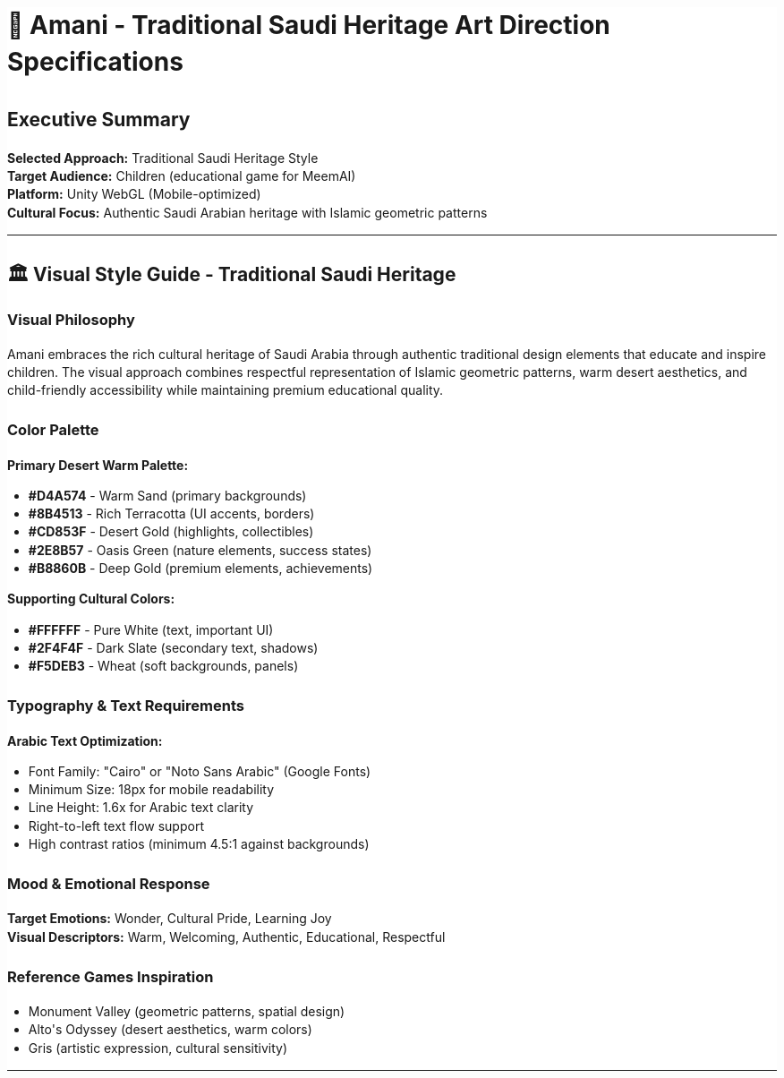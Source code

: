 # 🎨 Amani - Traditional Saudi Heritage Art Direction Specifications

## Executive Summary

**Selected Approach:** Traditional Saudi Heritage Style  
**Target Audience:** Children (educational game for MeemAI)  
**Platform:** Unity WebGL (Mobile-optimized)  
**Cultural Focus:** Authentic Saudi Arabian heritage with Islamic geometric patterns  

---

## 🏛️ Visual Style Guide - Traditional Saudi Heritage

### Visual Philosophy
Amani embraces the rich cultural heritage of Saudi Arabia through authentic traditional design elements that educate and inspire children. The visual approach combines respectful representation of Islamic geometric patterns, warm desert aesthetics, and child-friendly accessibility while maintaining premium educational quality.

### Color Palette
**Primary Desert Warm Palette:**
- **#D4A574** - Warm Sand (primary backgrounds)
- **#8B4513** - Rich Terracotta (UI accents, borders)
- **#CD853F** - Desert Gold (highlights, collectibles)
- **#2E8B57** - Oasis Green (nature elements, success states)
- **#B8860B** - Deep Gold (premium elements, achievements)

**Supporting Cultural Colors:**
- **#FFFFFF** - Pure White (text, important UI)
- **#2F4F4F** - Dark Slate (secondary text, shadows)
- **#F5DEB3** - Wheat (soft backgrounds, panels)

### Typography & Text Requirements
**Arabic Text Optimization:**
- Font Family: "Cairo" or "Noto Sans Arabic" (Google Fonts)
- Minimum Size: 18px for mobile readability
- Line Height: 1.6x for Arabic text clarity
- Right-to-left text flow support
- High contrast ratios (minimum 4.5:1 against backgrounds)

### Mood & Emotional Response
**Target Emotions:** Wonder, Cultural Pride, Learning Joy  
**Visual Descriptors:** Warm, Welcoming, Authentic, Educational, Respectful

### Reference Games Inspiration
- Monument Valley (geometric patterns, spatial design)
- Alto's Odyssey (desert aesthetics, warm colors)
- Gris (artistic expression, cultural sensitivity)

---